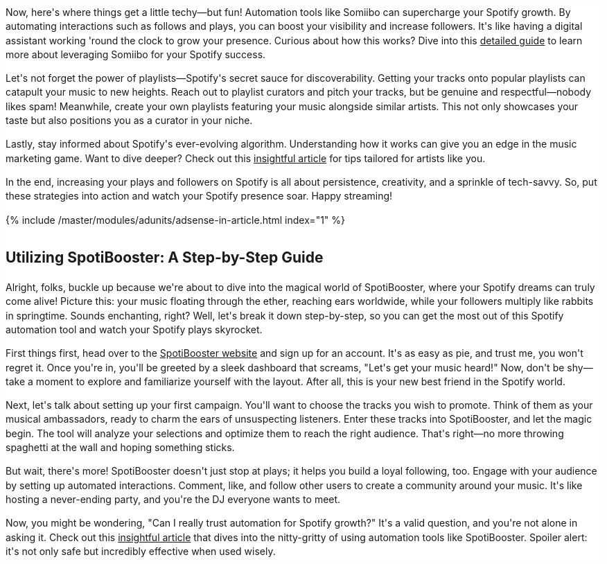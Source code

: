 Now, here's where things get a little techy—but fun! Automation tools like Somiibo can supercharge your Spotify growth. By automating interactions such as follows and plays, you can boost your visibility and increase followers. It's like having a digital assistant working 'round the clock to grow your presence. Curious about how this works? Dive into this [detailed guide](https://spotibooster.com/blog/how-to-use-somiibo-to-supercharge-your-spotify-growth) to learn more about leveraging Somiibo for your Spotify success.

Let's not forget the power of playlists—Spotify's secret sauce for discoverability. Getting your tracks onto popular playlists can catapult your music to new heights. Reach out to playlist curators and pitch your tracks, but be genuine and respectful—nobody likes spam! Meanwhile, create your own playlists featuring your music alongside similar artists. This not only showcases your taste but also positions you as a curator in your niche.

Lastly, stay informed about Spotify's ever-evolving algorithm. Understanding how it works can give you an edge in the music marketing game. Want to dive deeper? Check out this [insightful article](https://spotibooster.com/blog/understanding-the-spotify-algorithm-tips-for-artists) for tips tailored for artists like you.

In the end, increasing your plays and followers on Spotify is all about persistence, creativity, and a sprinkle of tech-savvy. So, put these strategies into action and watch your Spotify presence soar. Happy streaming!

{% include /master/modules/adunits/adsense-in-article.html index="1" %}

## Utilizing SpotiBooster: A Step-by-Step Guide

Alright, folks, buckle up because we're about to dive into the magical world of SpotiBooster, where your Spotify dreams can truly come alive! Picture this: your music floating through the ether, reaching ears worldwide, while your followers multiply like rabbits in springtime. Sounds enchanting, right? Well, let's break it down step-by-step, so you can get the most out of this Spotify automation tool and watch your Spotify plays skyrocket.

First things first, head over to the [SpotiBooster website](https://spotibooster.com) and sign up for an account. It's as easy as pie, and trust me, you won't regret it. Once you're in, you'll be greeted by a sleek dashboard that screams, "Let's get your music heard!" Now, don't be shy—take a moment to explore and familiarize yourself with the layout. After all, this is your new best friend in the Spotify world.

Next, let's talk about setting up your first campaign. You'll want to choose the tracks you wish to promote. Think of them as your musical ambassadors, ready to charm the ears of unsuspecting listeners. Enter these tracks into SpotiBooster, and let the magic begin. The tool will analyze your selections and optimize them to reach the right audience. That's right—no more throwing spaghetti at the wall and hoping something sticks.

But wait, there's more! SpotiBooster doesn't just stop at plays; it helps you build a loyal following, too. Engage with your audience by setting up automated interactions. Comment, like, and follow other users to create a community around your music. It's like hosting a never-ending party, and you're the DJ everyone wants to meet.

Now, you might be wondering, "Can I really trust automation for Spotify growth?" It's a valid question, and you're not alone in asking it. Check out this [insightful article](https://spotibooster.com/blog/can-you-really-trust-automation-for-spotify-growth) that dives into the nitty-gritty of using automation tools like SpotiBooster. Spoiler alert: it's not only safe but incredibly effective when used wisely.

